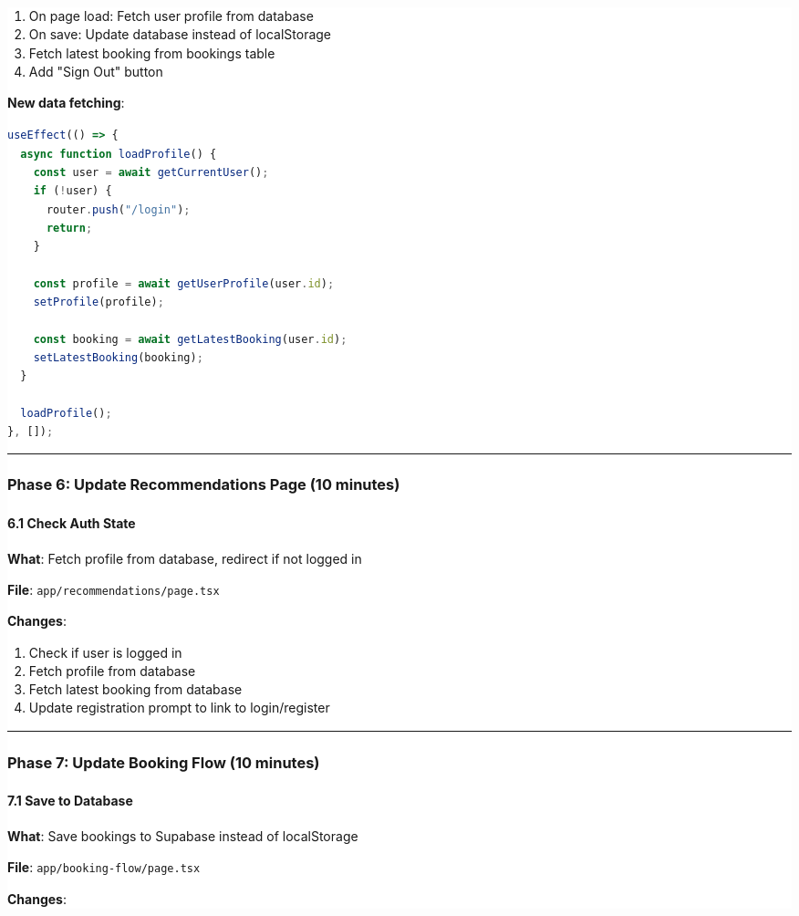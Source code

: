1. On page load: Fetch user profile from database
2. On save: Update database instead of localStorage
3. Fetch latest booking from bookings table
4. Add "Sign Out" button

**New data fetching**:

```typescript
useEffect(() => {
  async function loadProfile() {
    const user = await getCurrentUser();
    if (!user) {
      router.push("/login");
      return;
    }

    const profile = await getUserProfile(user.id);
    setProfile(profile);

    const booking = await getLatestBooking(user.id);
    setLatestBooking(booking);
  }

  loadProfile();
}, []);
```

---

### **Phase 6: Update Recommendations Page** (10 minutes)

#### 6.1 Check Auth State

**What**: Fetch profile from database, redirect if not logged in

**File**: `app/recommendations/page.tsx`

**Changes**:

1. Check if user is logged in
2. Fetch profile from database
3. Fetch latest booking from database
4. Update registration prompt to link to login/register

---

### **Phase 7: Update Booking Flow** (10 minutes)

#### 7.1 Save to Database

**What**: Save bookings to Supabase instead of localStorage

**File**: `app/booking-flow/page.tsx`

**Changes**:

